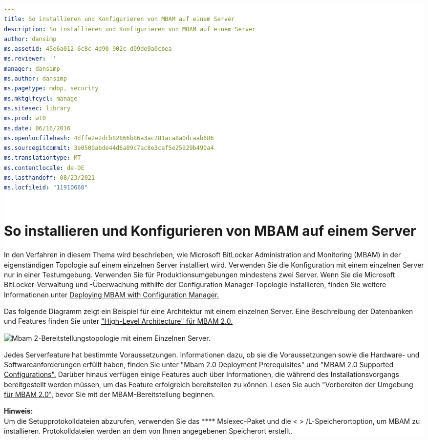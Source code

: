 ```yaml
---
title: So installieren und Konfigurieren von MBAM auf einem Server
description: So installieren und Konfigurieren von MBAM auf einem Server
author: dansimp
ms.assetid: 45e6a012-6c8c-4d90-902c-d09de9a0cbea
ms.reviewer: ''
manager: dansimp
ms.author: dansimp
ms.pagetype: mdop, security
ms.mktglfcycl: manage
ms.sitesec: library
ms.prod: w10
ms.date: 06/16/2016
ms.openlocfilehash: 4dffe2e2dcb82866b86a3ac281aca8a0dcaab686
ms.sourcegitcommit: 3e0500abde44d6a09c7ac8e3caf5e25929b490a4
ms.translationtype: MT
ms.contentlocale: de-DE
ms.lasthandoff: 08/23/2021
ms.locfileid: "11910660"
---
```

# <a name="how-to-install-and-configure-mbam-on-a-single-server"></a>So installieren und Konfigurieren von MBAM auf einem Server


In den Verfahren in diesem Thema wird beschrieben, wie Microsoft BitLocker Administration and Monitoring (MBAM) in der eigenständigen Topologie auf einem einzelnen Server installiert wird. Verwenden Sie die Konfiguration mit einem einzelnen Server nur in einer Testumgebung. Verwenden Sie für Produktionsumgebungen mindestens zwei Server. Wenn Sie die Microsoft BitLocker-Verwaltung und -Überwachung mithilfe der Configuration Manager-Topologie installieren, finden Sie weitere Informationen unter [Deploying MBAM with Configuration Manager.](deploying-mbam-with-configuration-manager-mbam2.md)

Das folgende Diagramm zeigt ein Beispiel für eine Architektur mit einem einzelnen Server. Eine Beschreibung der Datenbanken und Features finden Sie unter ["High-Level Architecture" für MBAM 2.0.](high-level-architecture-for-mbam-20-mbam-2.md)

![Mbam 2-Bereitstellungstopologie mit einem Einzelnen Server.](images/mbam2-1-server.gif)

Jedes Serverfeature hat bestimmte Voraussetzungen. Informationen dazu, ob sie die Voraussetzungen sowie die Hardware- und Softwareanforderungen erfüllt haben, finden Sie unter ["Mbam 2.0 Deployment Prerequisites"](mbam-20-deployment-prerequisites-mbam-2.md) und ["MBAM 2.0 Supported Configurations".](mbam-20-supported-configurations-mbam-2.md) Darüber hinaus verfügen einige Features auch über Informationen, die während des Installationsvorgangs bereitgestellt werden müssen, um das Feature erfolgreich bereitstellen zu können. Lesen Sie auch ["Vorbereiten der Umgebung für MBAM 2.0",](preparing-your-environment-for-mbam-20-mbam-2.md) bevor Sie mit der MBAM-Bereitstellung beginnen.

**Hinweis:**  
Um die Setupprotokolldateien abzurufen, verwenden Sie das **** Msiexec-Paket und die &lt; &gt; /L-Speicherortoption, um MBAM zu installieren. Protokolldateien werden an dem von Ihnen angegebenen Speicherort erstellt.
